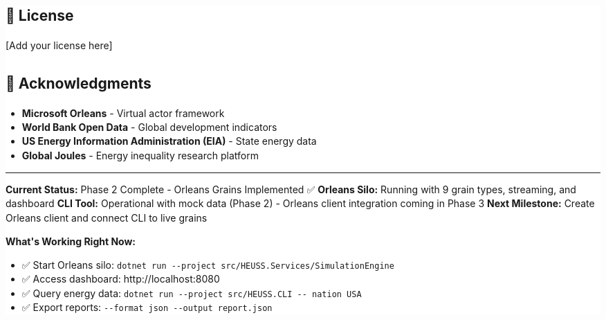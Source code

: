 ## 📄 License

[Add your license here]

## 🙏 Acknowledgments

- **Microsoft Orleans** - Virtual actor framework
- **World Bank Open Data** - Global development indicators
- **US Energy Information Administration (EIA)** - State energy data
- **Global Joules** - Energy inequality research platform

---

**Current Status:** Phase 2 Complete - Orleans Grains Implemented ✅
**Orleans Silo:** Running with 9 grain types, streaming, and dashboard
**CLI Tool:** Operational with mock data (Phase 2) - Orleans client integration coming in Phase 3
**Next Milestone:** Create Orleans client and connect CLI to live grains

**What's Working Right Now:**
- ✅ Start Orleans silo: `dotnet run --project src/HEUSS.Services/SimulationEngine`
- ✅ Access dashboard: http://localhost:8080
- ✅ Query energy data: `dotnet run --project src/HEUSS.CLI -- nation USA`
- ✅ Export reports: `--format json --output report.json`

